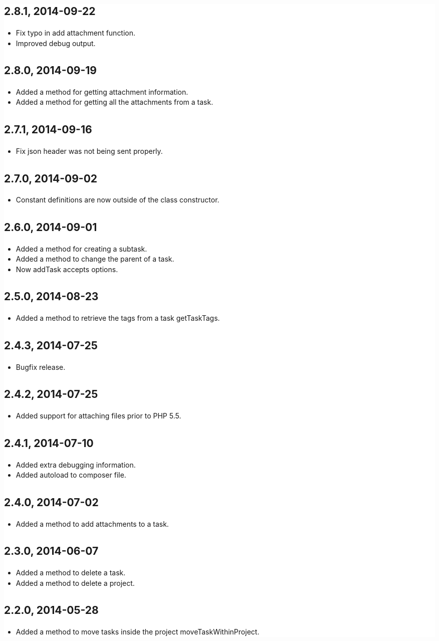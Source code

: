 2.8.1, 2014-09-22
-----------------
- Fix typo in add attachment function.
- Improved debug output.

2.8.0, 2014-09-19
-----------------
- Added a method for getting attachment information.
- Added a method for getting all the attachments from a task.

2.7.1, 2014-09-16
-----------------
- Fix json header was not being sent properly.

2.7.0, 2014-09-02
-----------------
- Constant definitions are now outside of the class constructor.

2.6.0, 2014-09-01
-----------------
- Added a method for creating a subtask.
- Added a method to change the parent of a task.
- Now addTask accepts options.

2.5.0, 2014-08-23
-----------------
- Added a method to retrieve the tags from a task getTaskTags.

2.4.3, 2014-07-25
-----------------
- Bugfix release.

2.4.2, 2014-07-25
-----------------
- Added support for attaching files prior to PHP 5.5.

2.4.1, 2014-07-10
-----------------
- Added extra debugging information.
- Added autoload to composer file.

2.4.0, 2014-07-02
-----------------
- Added a method to add attachments to a task.

2.3.0, 2014-06-07
-----------------
- Added a method to delete a task.
- Added a method to delete a project.

2.2.0, 2014-05-28
-----------------
- Added a method to move tasks inside the project moveTaskWithinProject.
